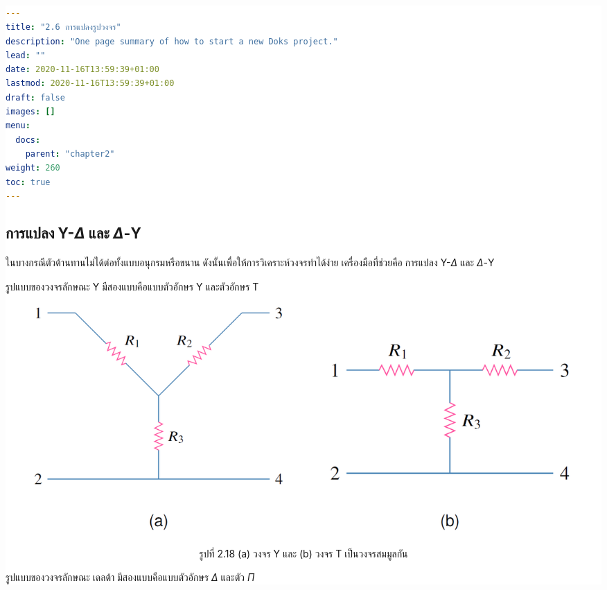 ```yaml
---
title: "2.6 การแปลงรูปวงจร"
description: "One page summary of how to start a new Doks project."
lead: ""
date: 2020-11-16T13:59:39+01:00
lastmod: 2020-11-16T13:59:39+01:00
draft: false
images: []
menu:
  docs:
    parent: "chapter2"
weight: 260
toc: true
---
```


## การแปลง Y-$\Delta$ และ $\Delta$-Y

ในบางกรณีตัวต้านทานไม่ได้ต่อทั้งแบบอนุกรมหรือขนาน ดังนั้นเพื่อให้การวิเคราะห์วงจรทำได้ง่าย เครื่องมือที่ช่วยคือ การแปลง Y-$\Delta$ และ $\Delta$-Y

รูปแบบของวงจรลักษณะ Y มีสองแบบคือแบบตัวอักษร Y และตัวอักษร T


<figure>
<p align="center">
  <img src="fig2.18.png" alt="fig 2.18" style="width:100%">
</p>
  <figcaption style='text-align:center'>รูปที่ 2.18 (a) วงจร Y และ (b) วงจร T เป็นวงจรสมมูลกัน</figcaption>
</figure>

รูปแบบของวงจรลักษณะ เดลต้า มีสองแบบคือแบบตัวอักษร $\Delta$ และตัว $\Pi$
